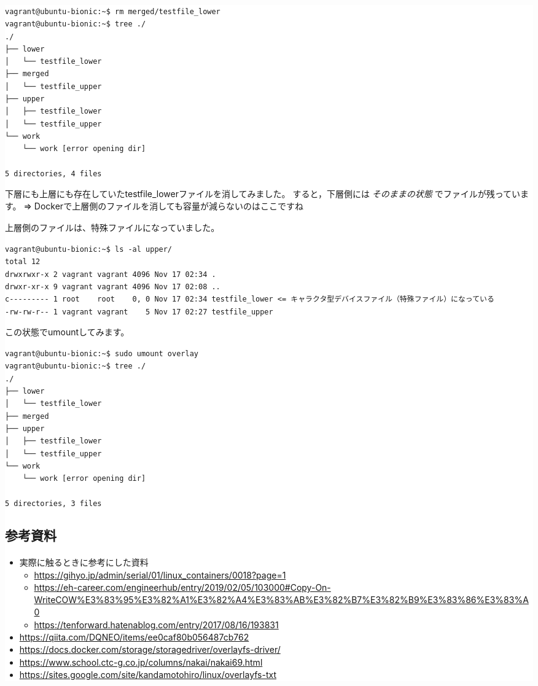 ```
vagrant@ubuntu-bionic:~$ rm merged/testfile_lower
vagrant@ubuntu-bionic:~$ tree ./
./
├── lower
│   └── testfile_lower
├── merged
│   └── testfile_upper
├── upper
│   ├── testfile_lower
│   └── testfile_upper
└── work
    └── work [error opening dir]

5 directories, 4 files
```

下層にも上層にも存在していたtestfile_lowerファイルを消してみました。
すると，下層側には *そのままの状態* でファイルが残っています。 => Dockerで上層側のファイルを消しても容量が減らないのはここですね

上層側のファイルは、特殊ファイルになっていました。

```
vagrant@ubuntu-bionic:~$ ls -al upper/
total 12
drwxrwxr-x 2 vagrant vagrant 4096 Nov 17 02:34 .
drwxr-xr-x 9 vagrant vagrant 4096 Nov 17 02:08 ..
c--------- 1 root    root    0, 0 Nov 17 02:34 testfile_lower <= キャラクタ型デバイスファイル（特殊ファイル）になっている
-rw-rw-r-- 1 vagrant vagrant    5 Nov 17 02:27 testfile_upper
```

この状態でumountしてみます。

```
vagrant@ubuntu-bionic:~$ sudo umount overlay
vagrant@ubuntu-bionic:~$ tree ./
./
├── lower
│   └── testfile_lower
├── merged
├── upper
│   ├── testfile_lower
│   └── testfile_upper
└── work
    └── work [error opening dir]

5 directories, 3 files
```

## 参考資料
* 実際に触るときに参考にした資料
  * https://gihyo.jp/admin/serial/01/linux_containers/0018?page=1
  * https://eh-career.com/engineerhub/entry/2019/02/05/103000#Copy-On-WriteCOW%E3%83%95%E3%82%A1%E3%82%A4%E3%83%AB%E3%82%B7%E3%82%B9%E3%83%86%E3%83%A0
  * https://tenforward.hatenablog.com/entry/2017/08/16/193831
* https://qiita.com/DQNEO/items/ee0caf80b056487cb762
* https://docs.docker.com/storage/storagedriver/overlayfs-driver/
* https://www.school.ctc-g.co.jp/columns/nakai/nakai69.html
* https://sites.google.com/site/kandamotohiro/linux/overlayfs-txt
